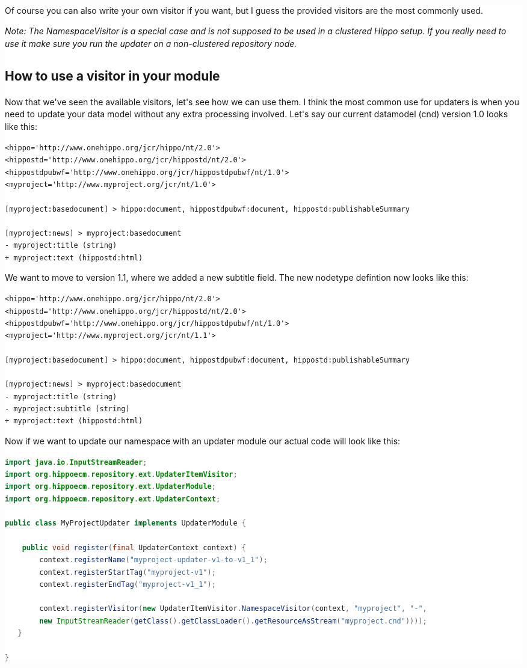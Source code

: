 Of course you can also write your own visitor if you want, but I guess the provided visitors are the most commonly used.

<i>Note: The NamespaceVisitor is a special case and is not supposed to be used in a clustered Hippo setup. If you really need to use it make sure you run the updater on a non-clustered repository node.</i>

## How to use a visitor in your module

Now that we've seen the available visitors, let's see how we can use them. I think the most common use for updaters is when you need to update your data model without any extra processing involved. Let's say our current datamodel (cnd) version 1.0 looks like this:

```
<hippo='http://www.onehippo.org/jcr/hippo/nt/2.0'>
<hippostd='http://www.onehippo.org/jcr/hippostd/nt/2.0'>
<hippostdpubwf='http://www.onehippo.org/jcr/hippostdpubwf/nt/1.0'>
<myproject='http://www.myproject.org/jcr/nt/1.0'>

[myproject:basedocument] > hippo:document, hippostdpubwf:document, hippostd:publishableSummary

[myproject:news] > myproject:basedocument
- myproject:title (string)
+ myproject:text (hippostd:html)
```

We want to move to version 1.1, where we added a new subtitle field. The new nodetype defintion now looks like this:

```
<hippo='http://www.onehippo.org/jcr/hippo/nt/2.0'>
<hippostd='http://www.onehippo.org/jcr/hippostd/nt/2.0'>
<hippostdpubwf='http://www.onehippo.org/jcr/hippostdpubwf/nt/1.0'>
<myproject='http://www.myproject.org/jcr/nt/1.1'>

[myproject:basedocument] > hippo:document, hippostdpubwf:document, hippostd:publishableSummary

[myproject:news] > myproject:basedocument
- myproject:title (string)
- myproject:subtitle (string)
+ myproject:text (hippostd:html)
```

Now if we want to update our namespace with an updater module our actual code will look like this:

``` java
import java.io.InputStreamReader;
import org.hippoecm.repository.ext.UpdaterItemVisitor;
import org.hippoecm.repository.ext.UpdaterModule;
import org.hippoecm.repository.ext.UpdaterContext;

public class MyProjectUpdater implements UpdaterModule {

    public void register(final UpdaterContext context) {
        context.registerName("myproject-updater-v1-to-v1_1");
        context.registerStartTag("myproject-v1");
        context.registerEndTag("myproject-v1_1");

        context.registerVisitor(new UpdaterItemVisitor.NamespaceVisitor(context, "myproject", "-",
        new InputStreamReader(getClass().getClassLoader().getResourceAsStream("myproject.cnd"))));
   }

}
```
